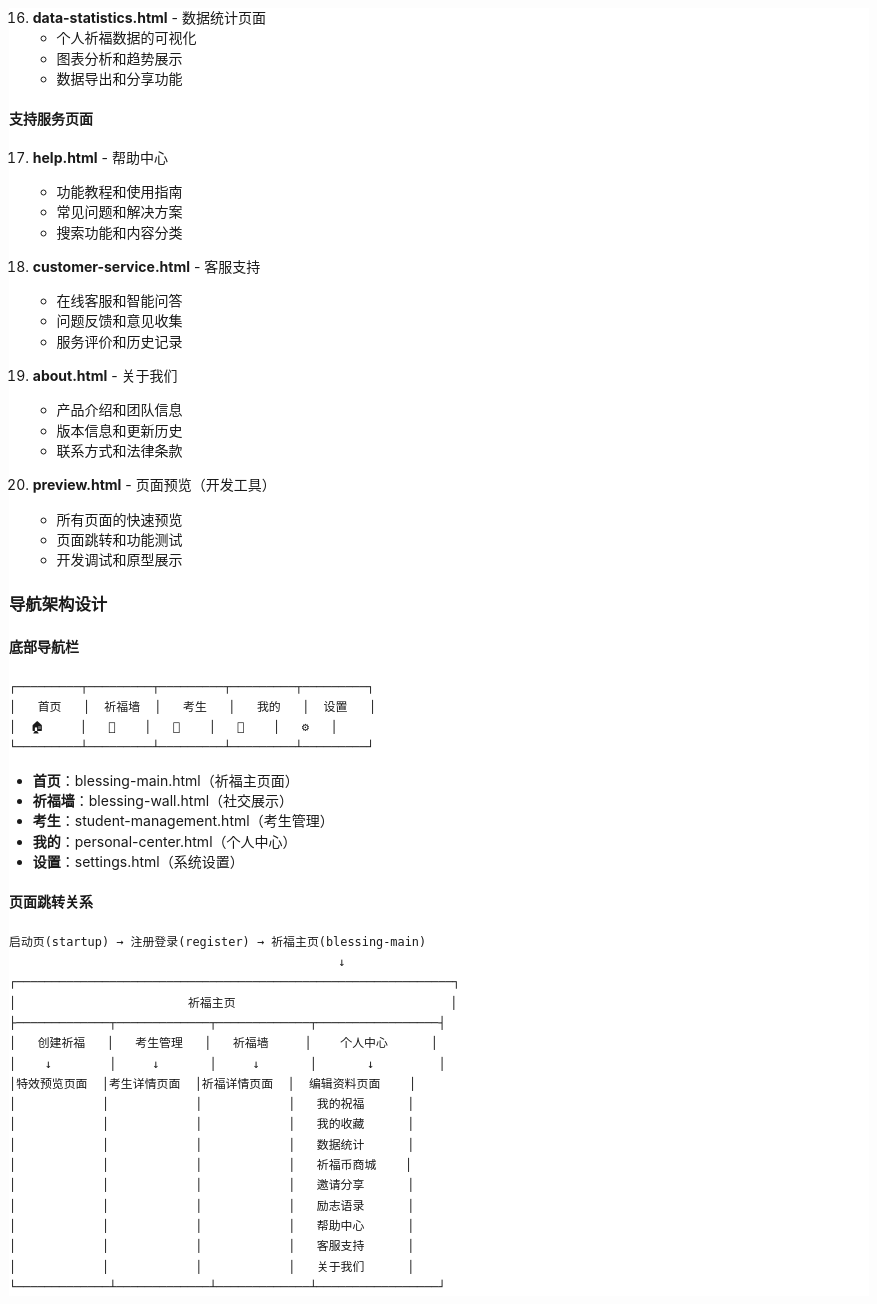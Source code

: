 16. **data-statistics.html** - 数据统计页面
    - 个人祈福数据的可视化
    - 图表分析和趋势展示
    - 数据导出和分享功能

#### 支持服务页面

17. **help.html** - 帮助中心
    - 功能教程和使用指南
    - 常见问题和解决方案
    - 搜索功能和内容分类

18. **customer-service.html** - 客服支持
    - 在线客服和智能问答
    - 问题反馈和意见收集
    - 服务评价和历史记录

19. **about.html** - 关于我们
    - 产品介绍和团队信息
    - 版本信息和更新历史
    - 联系方式和法律条款

20. **preview.html** - 页面预览（开发工具）
    - 所有页面的快速预览
    - 页面跳转和功能测试
    - 开发调试和原型展示

### 导航架构设计

#### 底部导航栏

```
┌─────────┬─────────┬─────────┬─────────┬─────────┐
│   首页   │  祈福墙  │   考生   │   我的   │  设置   │
│  🏠     │   🙏    │   👥    │   👤    │   ⚙️   │
└─────────┴─────────┴─────────┴─────────┴─────────┘
```

- **首页**：blessing-main.html（祈福主页面）
- **祈福墙**：blessing-wall.html（社交展示）
- **考生**：student-management.html（考生管理）
- **我的**：personal-center.html（个人中心）
- **设置**：settings.html（系统设置）

#### 页面跳转关系

```
启动页(startup) → 注册登录(register) → 祈福主页(blessing-main)
                                              ↓
┌─────────────────────────────────────────────────────────────┐
│                        祈福主页                              │
├─────────────┬─────────────┬─────────────┬─────────────────┤
│   创建祈福   │   考生管理   │   祈福墙     │    个人中心      │
│    ↓        │     ↓       │     ↓       │       ↓         │
│特效预览页面  │考生详情页面  │祈福详情页面  │  编辑资料页面    │
│            │            │            │   我的祝福      │
│            │            │            │   我的收藏      │
│            │            │            │   数据统计      │
│            │            │            │   祈福币商城    │
│            │            │            │   邀请分享      │
│            │            │            │   励志语录      │
│            │            │            │   帮助中心      │
│            │            │            │   客服支持      │
│            │            │            │   关于我们      │
└─────────────┴─────────────┴─────────────┴─────────────────┘
```
